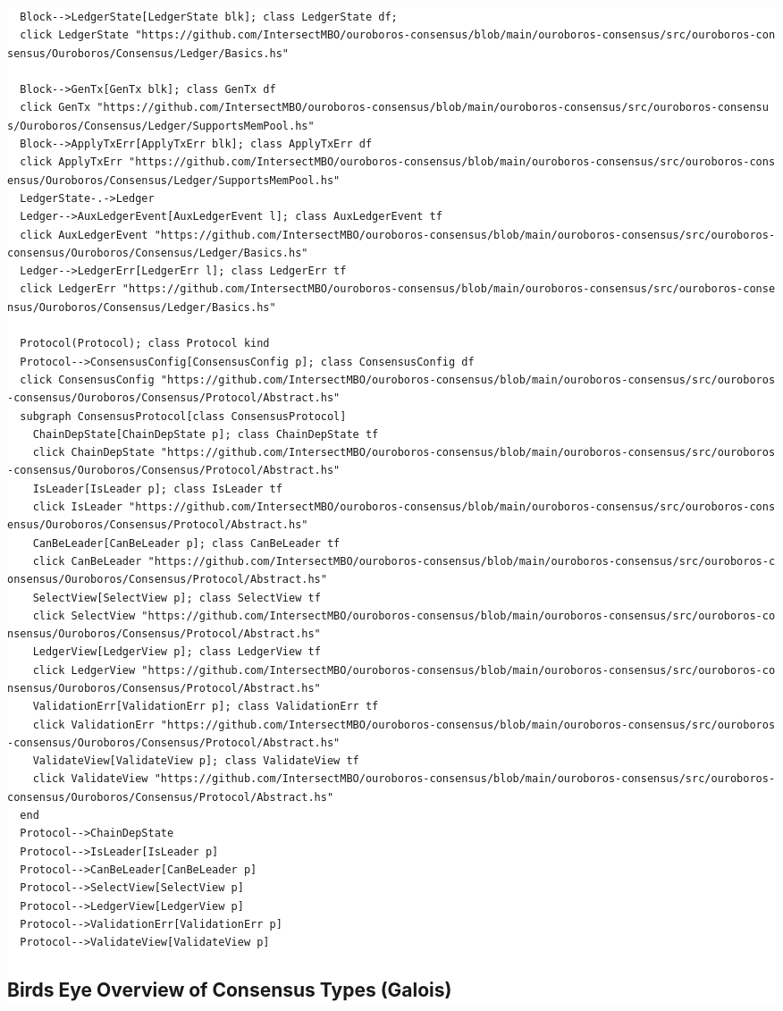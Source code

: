 ```mermaid
  Block-->LedgerState[LedgerState blk]; class LedgerState df;
  click LedgerState "https://github.com/IntersectMBO/ouroboros-consensus/blob/main/ouroboros-consensus/src/ouroboros-consensus/Ouroboros/Consensus/Ledger/Basics.hs"

  Block-->GenTx[GenTx blk]; class GenTx df
  click GenTx "https://github.com/IntersectMBO/ouroboros-consensus/blob/main/ouroboros-consensus/src/ouroboros-consensus/Ouroboros/Consensus/Ledger/SupportsMemPool.hs"
  Block-->ApplyTxErr[ApplyTxErr blk]; class ApplyTxErr df
  click ApplyTxErr "https://github.com/IntersectMBO/ouroboros-consensus/blob/main/ouroboros-consensus/src/ouroboros-consensus/Ouroboros/Consensus/Ledger/SupportsMemPool.hs"
  LedgerState-.->Ledger
  Ledger-->AuxLedgerEvent[AuxLedgerEvent l]; class AuxLedgerEvent tf
  click AuxLedgerEvent "https://github.com/IntersectMBO/ouroboros-consensus/blob/main/ouroboros-consensus/src/ouroboros-consensus/Ouroboros/Consensus/Ledger/Basics.hs"
  Ledger-->LedgerErr[LedgerErr l]; class LedgerErr tf
  click LedgerErr "https://github.com/IntersectMBO/ouroboros-consensus/blob/main/ouroboros-consensus/src/ouroboros-consensus/Ouroboros/Consensus/Ledger/Basics.hs"

  Protocol(Protocol); class Protocol kind
  Protocol-->ConsensusConfig[ConsensusConfig p]; class ConsensusConfig df
  click ConsensusConfig "https://github.com/IntersectMBO/ouroboros-consensus/blob/main/ouroboros-consensus/src/ouroboros-consensus/Ouroboros/Consensus/Protocol/Abstract.hs"
  subgraph ConsensusProtocol[class ConsensusProtocol]
    ChainDepState[ChainDepState p]; class ChainDepState tf
    click ChainDepState "https://github.com/IntersectMBO/ouroboros-consensus/blob/main/ouroboros-consensus/src/ouroboros-consensus/Ouroboros/Consensus/Protocol/Abstract.hs"
    IsLeader[IsLeader p]; class IsLeader tf
    click IsLeader "https://github.com/IntersectMBO/ouroboros-consensus/blob/main/ouroboros-consensus/src/ouroboros-consensus/Ouroboros/Consensus/Protocol/Abstract.hs"
    CanBeLeader[CanBeLeader p]; class CanBeLeader tf
    click CanBeLeader "https://github.com/IntersectMBO/ouroboros-consensus/blob/main/ouroboros-consensus/src/ouroboros-consensus/Ouroboros/Consensus/Protocol/Abstract.hs"
    SelectView[SelectView p]; class SelectView tf
    click SelectView "https://github.com/IntersectMBO/ouroboros-consensus/blob/main/ouroboros-consensus/src/ouroboros-consensus/Ouroboros/Consensus/Protocol/Abstract.hs"
    LedgerView[LedgerView p]; class LedgerView tf
    click LedgerView "https://github.com/IntersectMBO/ouroboros-consensus/blob/main/ouroboros-consensus/src/ouroboros-consensus/Ouroboros/Consensus/Protocol/Abstract.hs"
    ValidationErr[ValidationErr p]; class ValidationErr tf
    click ValidationErr "https://github.com/IntersectMBO/ouroboros-consensus/blob/main/ouroboros-consensus/src/ouroboros-consensus/Ouroboros/Consensus/Protocol/Abstract.hs"
    ValidateView[ValidateView p]; class ValidateView tf
    click ValidateView "https://github.com/IntersectMBO/ouroboros-consensus/blob/main/ouroboros-consensus/src/ouroboros-consensus/Ouroboros/Consensus/Protocol/Abstract.hs"
  end
  Protocol-->ChainDepState
  Protocol-->IsLeader[IsLeader p]
  Protocol-->CanBeLeader[CanBeLeader p]
  Protocol-->SelectView[SelectView p]
  Protocol-->LedgerView[LedgerView p]
  Protocol-->ValidationErr[ValidationErr p]
  Protocol-->ValidateView[ValidateView p]
```
## Birds Eye Overview of Consensus Types (Galois)
